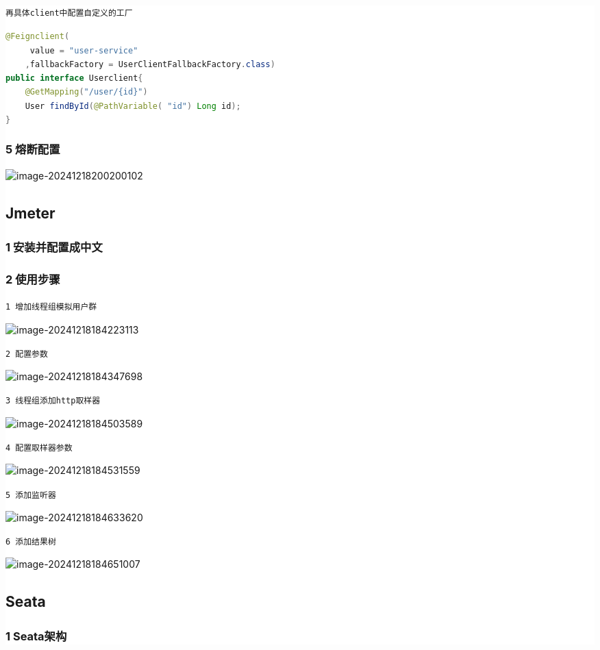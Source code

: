 ```java
再具体client中配置自定义的工厂
```

```java
@Feignclient(
     value = "user-service"
    ,fallbackFactory = UserClientFallbackFactory.class)
public interface Userclient{
    @GetMapping("/user/{id}")
    User findById(@PathVariable( "id") Long id);
}
```

### 5 熔断配置

![image-20241218200200102](E:\jimmy\MarkDownPic\image-20241218200200102.png)

## Jmeter

### 1 安装并配置成中文

### 2 使用步骤

`1 增加线程组模拟用户群`

![image-20241218184223113](E:\jimmy\MarkDownPic\image-20241218184223113.png)

`2 配置参数`

![image-20241218184347698](E:\jimmy\MarkDownPic\image-20241218184347698.png)

`3 线程组添加http取样器`

![image-20241218184503589](E:\jimmy\MarkDownPic\image-20241218184503589.png)

`4 配置取样器参数`

![image-20241218184531559](E:\jimmy\MarkDownPic\image-20241218184531559.png)

`5 添加监听器`

![image-20241218184633620](E:\jimmy\MarkDownPic\image-20241218184633620.png)

`6 添加结果树`

![image-20241218184651007](E:\jimmy\MarkDownPic\image-20241218184651007.png)



## Seata

### 1 Seata架构
